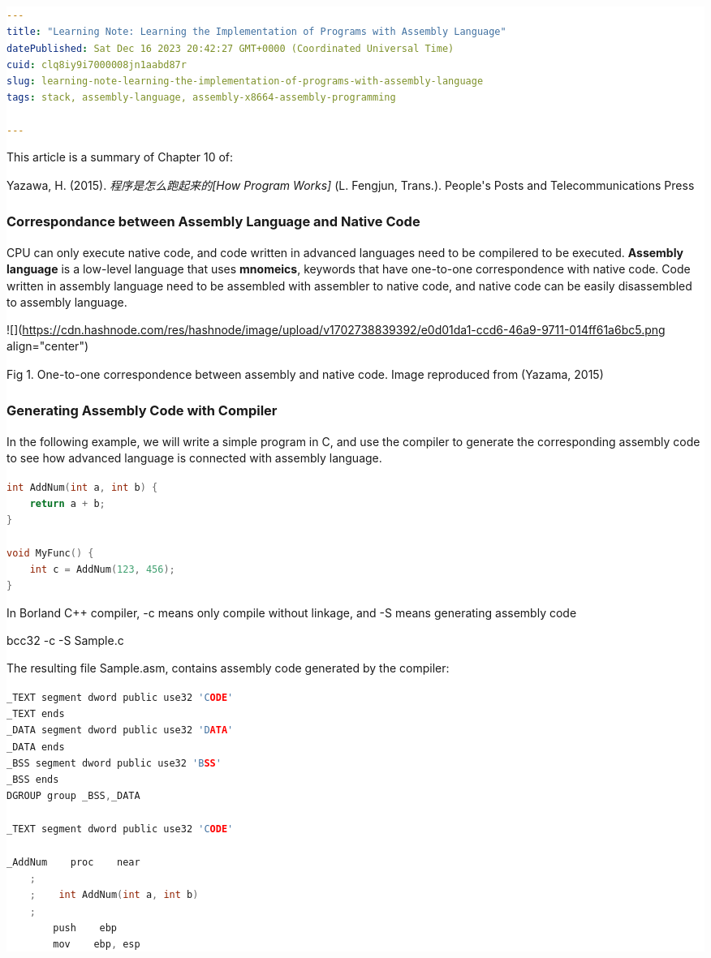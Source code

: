 ```yaml
---
title: "Learning Note: Learning the Implementation of Programs with Assembly Language"
datePublished: Sat Dec 16 2023 20:42:27 GMT+0000 (Coordinated Universal Time)
cuid: clq8iy9i7000008jn1aabd87r
slug: learning-note-learning-the-implementation-of-programs-with-assembly-language
tags: stack, assembly-language, assembly-x8664-assembly-programming

---
```


This article is a summary of Chapter 10 of:

Yazawa, H. (2015). *程序是怎么跑起来的\[How Program Works\]* (L. Fengjun, Trans.). People's Posts and Telecommunications Press

### Correspondance between Assembly Language and Native Code

CPU can only execute native code, and code written in advanced languages need to be compilered to be executed. **Assembly language** is a low-level language that uses **mnomeics**, keywords that have one-to-one correspondence with native code. Code written in assembly language need to be assembled with assembler to native code, and native code can be easily disassembled to assembly language.

![](https://cdn.hashnode.com/res/hashnode/image/upload/v1702738839392/e0d01da1-ccd6-46a9-9711-014ff61a6bc5.png align="center")

Fig 1. One-to-one correspondence between assembly and native code. Image reproduced from (Yazama, 2015)

### Generating Assembly Code with Compiler

In the following example, we will write a simple program in C, and use the compiler to generate the corresponding assembly code to see how advanced language is connected with assembly language.

```c
int AddNum(int a, int b) {
    return a + b;
}

void MyFunc() {
    int c = AddNum(123, 456);
}
```

In Borland C++ compiler, -c means only compile without linkage, and -S means generating assembly code

bcc32 -c -S Sample.c

The resulting file Sample.asm, contains assembly code generated by the compiler:

```c
_TEXT segment dword public use32 'CODE'
_TEXT ends
_DATA segment dword public use32 'DATA'
_DATA ends
_BSS segment dword public use32 'BSS'
_BSS ends
DGROUP group _BSS,_DATA

_TEXT segment dword public use32 'CODE'

_AddNum    proc    near
    ;
    ;    int AddNum(int a, int b)
    ;
        push    ebp
        mov    ebp, esp
```